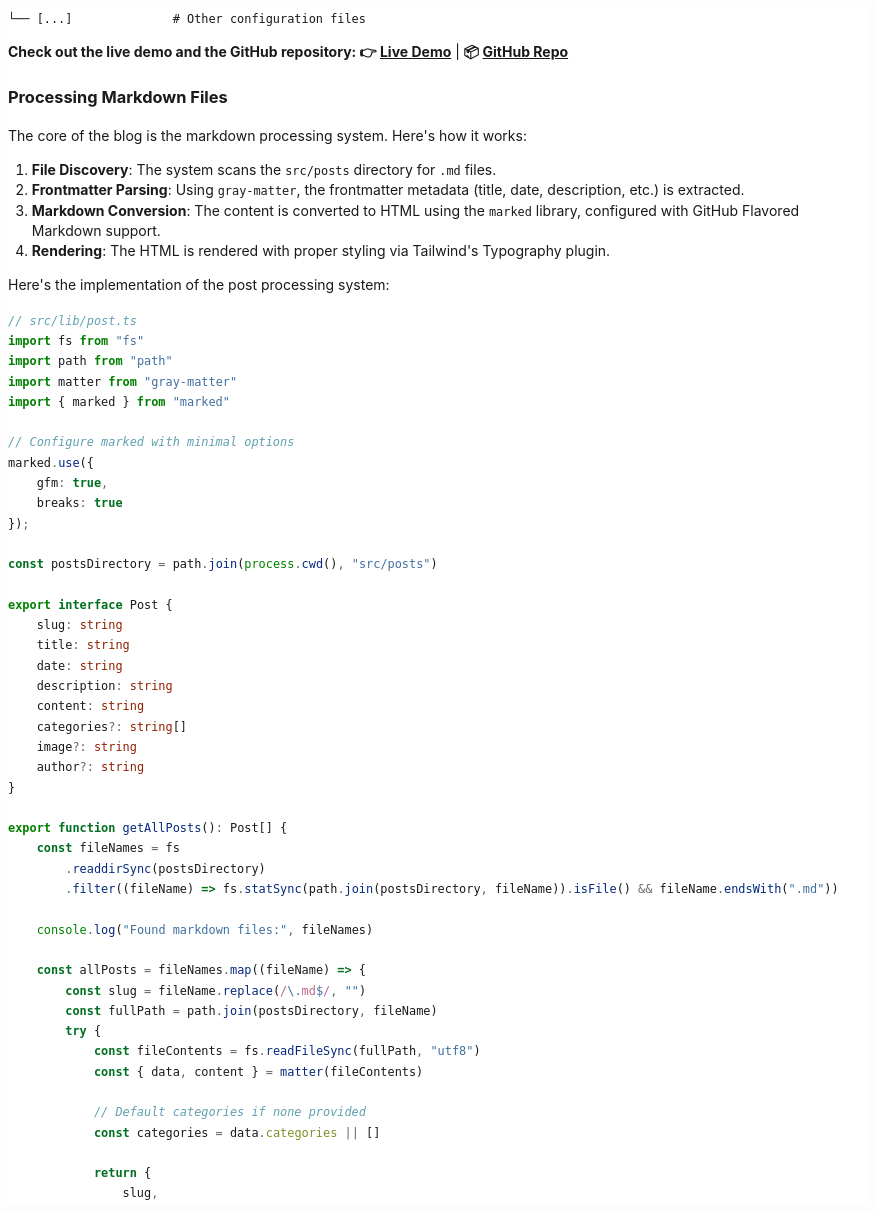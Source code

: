 ```text
└── [...]              # Other configuration files
```

**Check out the live demo and the GitHub repository: 👉 [Live Demo](https://blog.darshanbajgain.com.np/)** | **📦 [GitHub Repo](https://github.com/darshanbajgain/darshan-blog-temp)**

### Processing Markdown Files

The core of the blog is the markdown processing system. Here's how it works:

1. **File Discovery**: The system scans the `src/posts` directory for `.md` files.
2. **Frontmatter Parsing**: Using `gray-matter`, the frontmatter metadata (title, date, description, etc.) is extracted.
3. **Markdown Conversion**: The content is converted to HTML using the `marked` library, configured with GitHub Flavored Markdown support.
4. **Rendering**: The HTML is rendered with proper styling via Tailwind's Typography plugin.

Here's the implementation of the post processing system:

```typescript
// src/lib/post.ts
import fs from "fs"
import path from "path"
import matter from "gray-matter"
import { marked } from "marked"

// Configure marked with minimal options
marked.use({
    gfm: true,
    breaks: true
});

const postsDirectory = path.join(process.cwd(), "src/posts")

export interface Post {
    slug: string
    title: string
    date: string
    description: string
    content: string
    categories?: string[]
    image?: string
    author?: string
}

export function getAllPosts(): Post[] {
    const fileNames = fs
        .readdirSync(postsDirectory)
        .filter((fileName) => fs.statSync(path.join(postsDirectory, fileName)).isFile() && fileName.endsWith(".md"))

    console.log("Found markdown files:", fileNames)

    const allPosts = fileNames.map((fileName) => {
        const slug = fileName.replace(/\.md$/, "")
        const fullPath = path.join(postsDirectory, fileName)
        try {
            const fileContents = fs.readFileSync(fullPath, "utf8")
            const { data, content } = matter(fileContents)

            // Default categories if none provided
            const categories = data.categories || []

            return {
                slug,
```